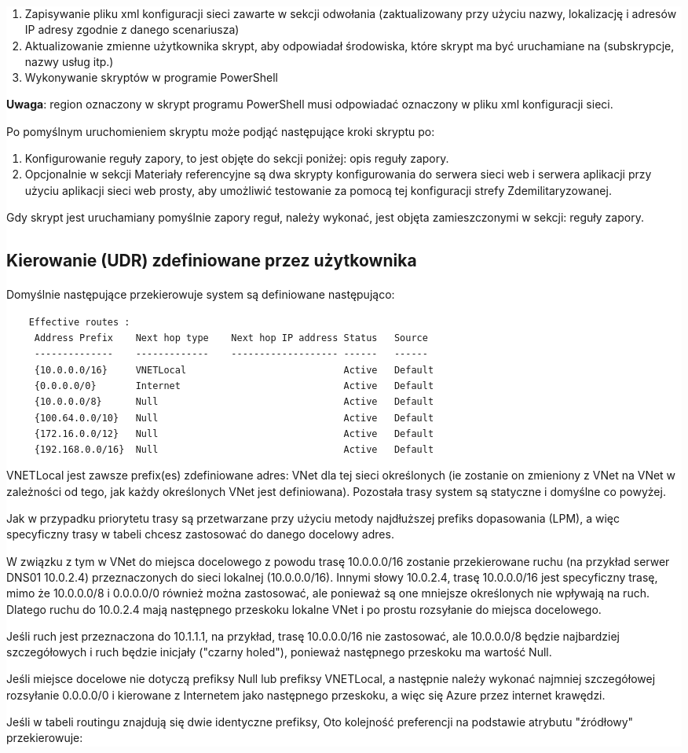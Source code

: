   1.    Zapisywanie pliku xml konfiguracji sieci zawarte w sekcji odwołania (zaktualizowany przy użyciu nazwy, lokalizację i adresów IP adresy zgodnie z danego scenariusza)
  2.    Aktualizowanie zmienne użytkownika skrypt, aby odpowiadał środowiska, które skrypt ma być uruchamiane na (subskrypcje, nazwy usług itp.)
  3.    Wykonywanie skryptów w programie PowerShell

**Uwaga**: region oznaczony w skrypt programu PowerShell musi odpowiadać oznaczony w pliku xml konfiguracji sieci.

Po pomyślnym uruchomieniem skryptu może podjąć następujące kroki skryptu po:

1.  Konfigurowanie reguły zapory, to jest objęte do sekcji poniżej: opis reguły zapory.
2.  Opcjonalnie w sekcji Materiały referencyjne są dwa skrypty konfigurowania do serwera sieci web i serwera aplikacji przy użyciu aplikacji sieci web prosty, aby umożliwić testowanie za pomocą tej konfiguracji strefy Zdemilitaryzowanej.

Gdy skrypt jest uruchamiany pomyślnie zapory reguł, należy wykonać, jest objęta zamieszczonymi w sekcji: reguły zapory.

## <a name="user-defined-routing-udr"></a>Kierowanie (UDR) zdefiniowane przez użytkownika
Domyślnie następujące przekierowuje system są definiowane następująco:

        Effective routes : 
         Address Prefix    Next hop type    Next hop IP address Status   Source     
         --------------    -------------    ------------------- ------   ------     
         {10.0.0.0/16}     VNETLocal                            Active   Default    
         {0.0.0.0/0}       Internet                             Active   Default    
         {10.0.0.0/8}      Null                                 Active   Default    
         {100.64.0.0/10}   Null                                 Active   Default    
         {172.16.0.0/12}   Null                                 Active   Default    
         {192.168.0.0/16}  Null                                 Active   Default

VNETLocal jest zawsze prefix(es) zdefiniowane adres: VNet dla tej sieci określonych (ie zostanie on zmieniony z VNet na VNet w zależności od tego, jak każdy określonych VNet jest definiowana). Pozostała trasy system są statyczne i domyślne co powyżej.

Jak w przypadku priorytetu trasy są przetwarzane przy użyciu metody najdłuższej prefiks dopasowania (LPM), a więc specyficzny trasy w tabeli chcesz zastosować do danego docelowy adres.

W związku z tym w VNet do miejsca docelowego z powodu trasę 10.0.0.0/16 zostanie przekierowane ruchu (na przykład serwer DNS01 10.0.2.4) przeznaczonych do sieci lokalnej (10.0.0.0/16). Innymi słowy 10.0.2.4, trasę 10.0.0.0/16 jest specyficzny trasę, mimo że 10.0.0.0/8 i 0.0.0.0/0 również można zastosować, ale ponieważ są one mniejsze określonych nie wpływają na ruch. Dlatego ruchu do 10.0.2.4 mają następnego przeskoku lokalne VNet i po prostu rozsyłanie do miejsca docelowego.

Jeśli ruch jest przeznaczona do 10.1.1.1, na przykład, trasę 10.0.0.0/16 nie zastosować, ale 10.0.0.0/8 będzie najbardziej szczegółowych i ruch będzie inicjały ("czarny holed"), ponieważ następnego przeskoku ma wartość Null. 

Jeśli miejsce docelowe nie dotyczą prefiksy Null lub prefiksy VNETLocal, a następnie należy wykonać najmniej szczegółowej rozsyłanie 0.0.0.0/0 i kierowane z Internetem jako następnego przeskoku, a więc się Azure przez internet krawędzi.

Jeśli w tabeli routingu znajdują się dwie identyczne prefiksy, Oto kolejność preferencji na podstawie atrybutu "źródłowy" przekierowuje:
